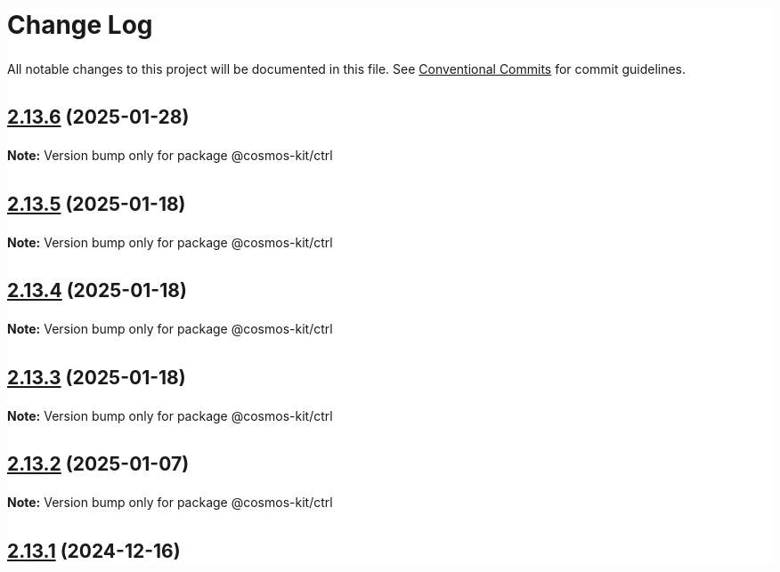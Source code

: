 # Change Log

All notable changes to this project will be documented in this file.
See [Conventional Commits](https://conventionalcommits.org) for commit guidelines.

## [2.13.6](https://github.com/hyperweb-io/cosmos-kit/compare/@cosmos-kit/ctrl@2.13.5...@cosmos-kit/ctrl@2.13.6) (2025-01-28)

**Note:** Version bump only for package @cosmos-kit/ctrl





## [2.13.5](https://github.com/hyperweb-io/cosmos-kit/compare/@cosmos-kit/ctrl@2.13.4...@cosmos-kit/ctrl@2.13.5) (2025-01-18)

**Note:** Version bump only for package @cosmos-kit/ctrl





## [2.13.4](https://github.com/hyperweb-io/cosmos-kit/compare/@cosmos-kit/ctrl@2.13.3...@cosmos-kit/ctrl@2.13.4) (2025-01-18)

**Note:** Version bump only for package @cosmos-kit/ctrl





## [2.13.3](https://github.com/hyperweb-io/cosmos-kit/compare/@cosmos-kit/ctrl@2.13.2...@cosmos-kit/ctrl@2.13.3) (2025-01-18)

**Note:** Version bump only for package @cosmos-kit/ctrl





## [2.13.2](https://github.com/hyperweb-io/cosmos-kit/compare/@cosmos-kit/ctrl@2.13.1...@cosmos-kit/ctrl@2.13.2) (2025-01-07)

**Note:** Version bump only for package @cosmos-kit/ctrl





## [2.13.1](https://github.com/hyperweb-io/cosmos-kit/compare/@cosmos-kit/ctrl@2.13.0...@cosmos-kit/ctrl@2.13.1) (2024-12-16)
